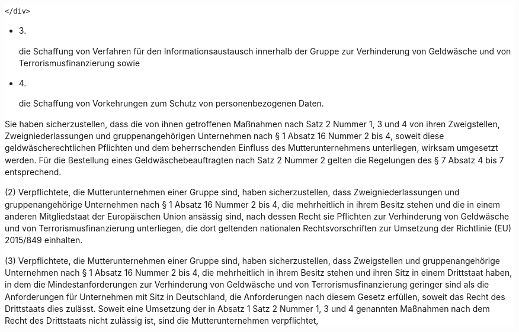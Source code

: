     </div>

  - 3\.
    
    <div>
    
    die Schaffung von Verfahren für den Informationsaustausch innerhalb
    der Gruppe zur Verhinderung von Geldwäsche und von
    Terrorismusfinanzierung sowie
    
    </div>

  - 4\.
    
    <div>
    
    die Schaffung von Vorkehrungen zum Schutz von personenbezogenen
    Daten.
    
    </div>

Sie haben sicherzustellen, dass die von ihnen getroffenen Maßnahmen nach
Satz 2 Nummer 1, 3 und 4 von ihren Zweigstellen, Zweigniederlassungen
und gruppenangehörigen Unternehmen nach § 1 Absatz 16 Nummer 2 bis 4,
soweit diese geldwäscherechtlichen Pflichten und dem beherrschenden
Einfluss des Mutterunternehmens unterliegen, wirksam umgesetzt werden.
Für die Bestellung eines Geldwäschebeauftragten nach Satz 2 Nummer 2
gelten die Regelungen des § 7 Absatz 4 bis 7 entsprechend.

</div>

<div class="jurAbsatz">

(2) Verpflichtete, die Mutterunternehmen einer Gruppe sind, haben
sicherzustellen, dass Zweigniederlassungen und gruppenangehörige
Unternehmen nach § 1 Absatz 16 Nummer 2 bis 4, die mehrheitlich in ihrem
Besitz stehen und die in einem anderen Mitgliedstaat der Europäischen
Union ansässig sind, nach dessen Recht sie Pflichten zur Verhinderung
von Geldwäsche und von Terrorismusfinanzierung unterliegen, die dort
geltenden nationalen Rechtsvorschriften zur Umsetzung der Richtlinie
(EU) 2015/849 einhalten.

</div>

<div class="jurAbsatz">

(3) Verpflichtete, die Mutterunternehmen einer Gruppe sind, haben
sicherzustellen, dass Zweigstellen und gruppenangehörige Unternehmen
nach § 1 Absatz 16 Nummer 2 bis 4, die mehrheitlich in ihrem Besitz
stehen und ihren Sitz in einem Drittstaat haben, in dem die
Mindestanforderungen zur Verhinderung von Geldwäsche und von
Terrorismusfinanzierung geringer sind als die Anforderungen für
Unternehmen mit Sitz in Deutschland, die Anforderungen nach diesem
Gesetz erfüllen, soweit das Recht des Drittstaats dies zulässt. Soweit
eine Umsetzung der in Absatz 1 Satz 2 Nummer 1, 3 und 4 genannten
Maßnahmen nach dem Recht des Drittstaats nicht zulässig ist, sind die
Mutterunternehmen verpflichtet,
